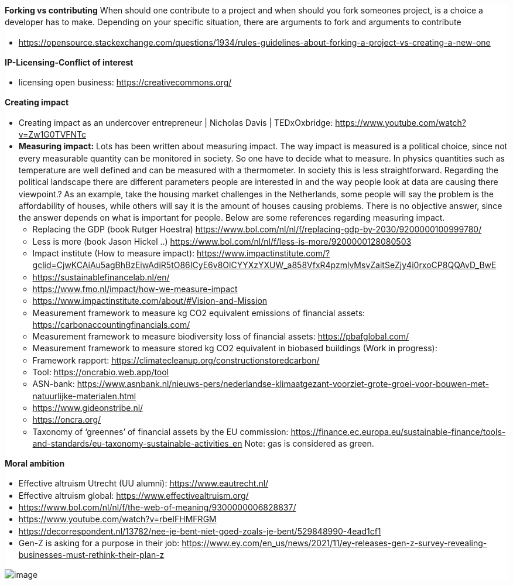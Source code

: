 **Forking vs contributing**
  When should one contribute to a project and when should you fork someones project, is a choice a developer has to make. Depending on your specific situation, there are arguments to fork and arguments to contribute
+ https://opensource.stackexchange.com/questions/1934/rules-guidelines-about-forking-a-project-vs-creating-a-new-one



**IP-Licensing-Conflict of interest**
+ licensing open business: https://creativecommons.org/ 

**Creating impact**
+ Creating impact as an undercover entrepreneur | Nicholas Davis | TEDxOxbridge: https://www.youtube.com/watch?v=Zw1G0TVFNTc 
+ **Measuring impact:** Lots has been written about measuring impact. The way impact is measured is a political choice, since not every measurable quantity can be monitored in society. So one have to decide what to measure. In physics quantities such as temperature are well defined and can be measured with a thermometer. In society this is less straightforward. Regarding the political landscape there are different parameters people are interested in and the way people look at data are causing there viewpoint.?  As an example, take the housing market challenges in the Netherlands, some people will say the problem is the affordability of houses, while others will say it is the amount of houses causing problems. There is no objective answer, since the answer depends on what is important for people. Below are some references regarding measuring impact. 
  + Replacing the GDP (book Rutger Hoestra) https://www.bol.com/nl/nl/f/replacing-gdp-by-2030/9200000100999780/
  + Less is more (book Jason Hickel ..) https://www.bol.com/nl/nl/f/less-is-more/9200000128080503
  + Impact institute (How to measure impact): https://www.impactinstitute.com/?gclid=CjwKCAiAu5agBhBzEiwAdiR5tO86ICyE6v8OlCYYXzYXUW_a858VfxR4pzmlvMsvZaitSeZjy4i0rxoCP8QQAvD_BwE
  + https://sustainablefinancelab.nl/en/ 
  + https://www.fmo.nl/impact/how-we-measure-impact
  + https://www.impactinstitute.com/about/#Vision-and-Mission
  + Measurement framework to measure kg CO2 equivalent emissions of financial assets: https://carbonaccountingfinancials.com/
  + Measurement framework to measure biodiversity loss of financial assets: https://pbafglobal.com/ 
  + Measurement framework to measure stored kg CO2 equivalent in biobased buildings (Work in progress): 
  + Framework rapport: https://climatecleanup.org/constructionstoredcarbon/ 
  + Tool: https://oncrabio.web.app/tool 
  + ASN-bank: https://www.asnbank.nl/nieuws-pers/nederlandse-klimaatgezant-voorziet-grote-groei-voor-bouwen-met-natuurlijke-materialen.html 
  + https://www.gideonstribe.nl/ 
  + https://oncra.org/ 
  + Taxonomy of ‘greennes’ of financial assets by the EU commission: https://finance.ec.europa.eu/sustainable-finance/tools-and-standards/eu-taxonomy-sustainable-activities_en Note: gas is considered as green. 

**Moral ambition**
+ Effective altruism Utrecht (UU alumni): https://www.eautrecht.nl/ 
+ Effective altruism global: https://www.effectivealtruism.org/ 
+ https://www.bol.com/nl/nl/f/the-web-of-meaning/9300000006828837/ 
+ https://www.youtube.com/watch?v=rbeIFHMFRGM 
+ https://decorrespondent.nl/13782/nee-je-bent-niet-goed-zoals-je-bent/529848990-4ead1cf1 
+ Gen-Z is asking for a purpose in their job: https://www.ey.com/en_us/news/2021/11/ey-releases-gen-z-survey-revealing-businesses-must-rethink-their-plan-z 

![image](https://user-images.githubusercontent.com/93695286/223201525-9019b7b7-3a37-490d-aa0b-7c1b7ee350e8.png)

